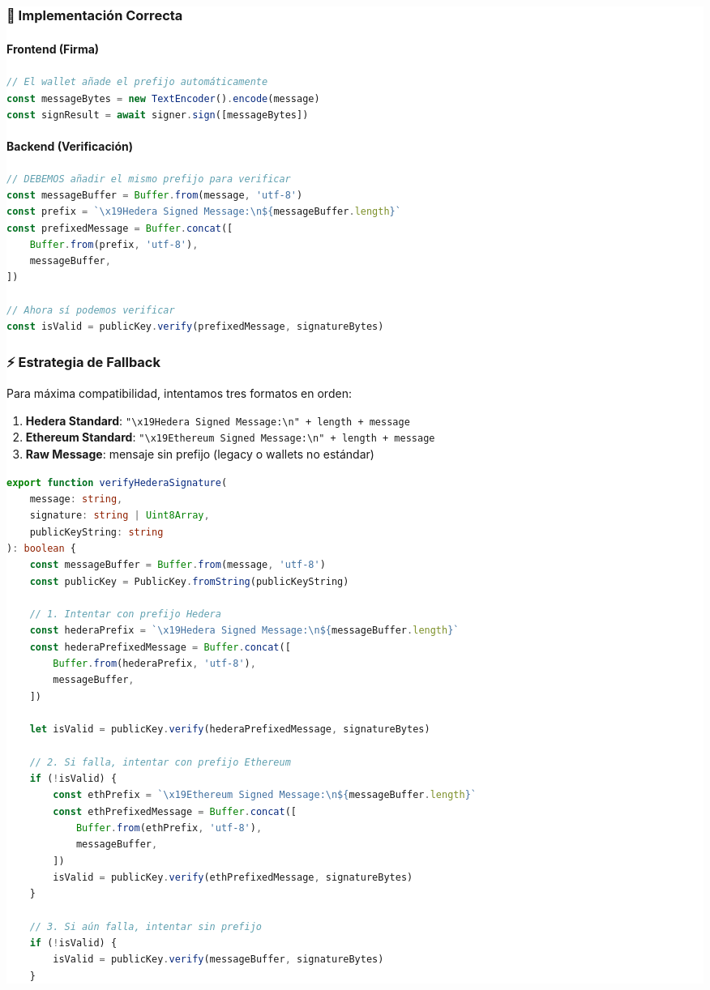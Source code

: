 ### 🔧 Implementación Correcta

#### Frontend (Firma)

```typescript
// El wallet añade el prefijo automáticamente
const messageBytes = new TextEncoder().encode(message)
const signResult = await signer.sign([messageBytes])
```

#### Backend (Verificación)

```typescript
// DEBEMOS añadir el mismo prefijo para verificar
const messageBuffer = Buffer.from(message, 'utf-8')
const prefix = `\x19Hedera Signed Message:\n${messageBuffer.length}`
const prefixedMessage = Buffer.concat([
    Buffer.from(prefix, 'utf-8'),
    messageBuffer,
])

// Ahora sí podemos verificar
const isValid = publicKey.verify(prefixedMessage, signatureBytes)
```

### ⚡ Estrategia de Fallback

Para máxima compatibilidad, intentamos tres formatos en orden:

1. **Hedera Standard**: `"\x19Hedera Signed Message:\n" + length + message`
2. **Ethereum Standard**: `"\x19Ethereum Signed Message:\n" + length + message`
3. **Raw Message**: mensaje sin prefijo (legacy o wallets no estándar)

```typescript
export function verifyHederaSignature(
    message: string,
    signature: string | Uint8Array,
    publicKeyString: string
): boolean {
    const messageBuffer = Buffer.from(message, 'utf-8')
    const publicKey = PublicKey.fromString(publicKeyString)

    // 1. Intentar con prefijo Hedera
    const hederaPrefix = `\x19Hedera Signed Message:\n${messageBuffer.length}`
    const hederaPrefixedMessage = Buffer.concat([
        Buffer.from(hederaPrefix, 'utf-8'),
        messageBuffer,
    ])

    let isValid = publicKey.verify(hederaPrefixedMessage, signatureBytes)

    // 2. Si falla, intentar con prefijo Ethereum
    if (!isValid) {
        const ethPrefix = `\x19Ethereum Signed Message:\n${messageBuffer.length}`
        const ethPrefixedMessage = Buffer.concat([
            Buffer.from(ethPrefix, 'utf-8'),
            messageBuffer,
        ])
        isValid = publicKey.verify(ethPrefixedMessage, signatureBytes)
    }

    // 3. Si aún falla, intentar sin prefijo
    if (!isValid) {
        isValid = publicKey.verify(messageBuffer, signatureBytes)
    }

```